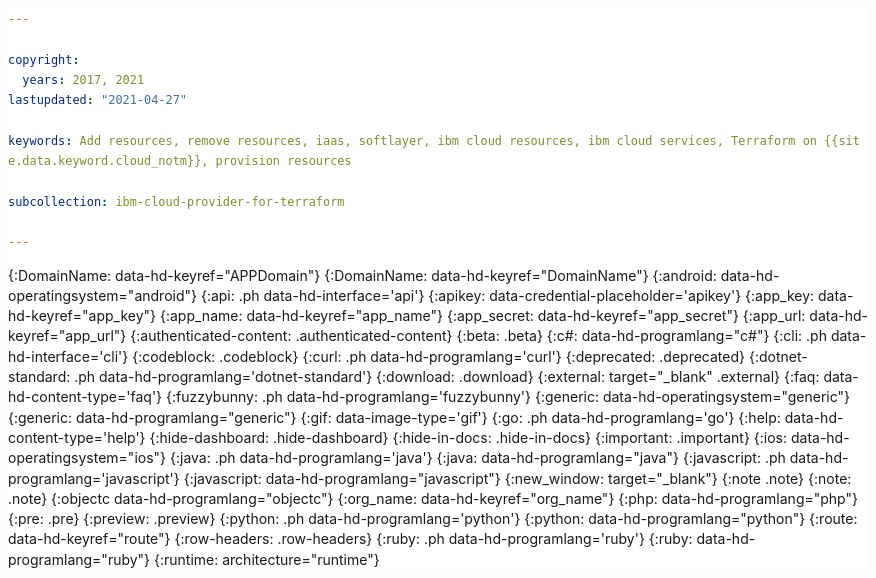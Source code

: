 ```yaml
---

copyright:
  years: 2017, 2021
lastupdated: "2021-04-27"

keywords: Add resources, remove resources, iaas, softlayer, ibm cloud resources, ibm cloud services, Terraform on {{site.data.keyword.cloud_notm}}, provision resources

subcollection: ibm-cloud-provider-for-terraform

---
```


{:DomainName: data-hd-keyref="APPDomain"}
{:DomainName: data-hd-keyref="DomainName"}
{:android: data-hd-operatingsystem="android"}
{:api: .ph data-hd-interface='api'}
{:apikey: data-credential-placeholder='apikey'}
{:app_key: data-hd-keyref="app_key"}
{:app_name: data-hd-keyref="app_name"}
{:app_secret: data-hd-keyref="app_secret"}
{:app_url: data-hd-keyref="app_url"}
{:authenticated-content: .authenticated-content}
{:beta: .beta}
{:c#: data-hd-programlang="c#"}
{:cli: .ph data-hd-interface='cli'}
{:codeblock: .codeblock}
{:curl: .ph data-hd-programlang='curl'}
{:deprecated: .deprecated}
{:dotnet-standard: .ph data-hd-programlang='dotnet-standard'}
{:download: .download}
{:external: target="_blank" .external}
{:faq: data-hd-content-type='faq'}
{:fuzzybunny: .ph data-hd-programlang='fuzzybunny'}
{:generic: data-hd-operatingsystem="generic"}
{:generic: data-hd-programlang="generic"}
{:gif: data-image-type='gif'}
{:go: .ph data-hd-programlang='go'}
{:help: data-hd-content-type='help'}
{:hide-dashboard: .hide-dashboard}
{:hide-in-docs: .hide-in-docs}
{:important: .important}
{:ios: data-hd-operatingsystem="ios"}
{:java: .ph data-hd-programlang='java'}
{:java: data-hd-programlang="java"}
{:javascript: .ph data-hd-programlang='javascript'}
{:javascript: data-hd-programlang="javascript"}
{:new_window: target="_blank"}
{:note .note}
{:note: .note}
{:objectc data-hd-programlang="objectc"}
{:org_name: data-hd-keyref="org_name"}
{:php: data-hd-programlang="php"}
{:pre: .pre}
{:preview: .preview}
{:python: .ph data-hd-programlang='python'}
{:python: data-hd-programlang="python"}
{:route: data-hd-keyref="route"}
{:row-headers: .row-headers}
{:ruby: .ph data-hd-programlang='ruby'}
{:ruby: data-hd-programlang="ruby"}
{:runtime: architecture="runtime"}